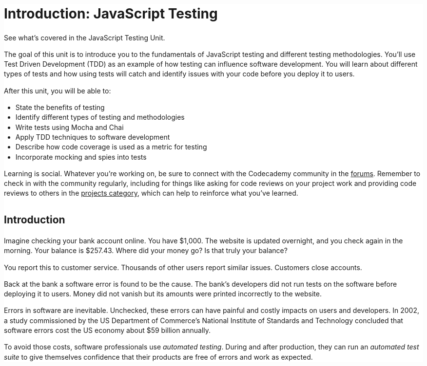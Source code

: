 # Introduction: JavaScript Testing

See what’s covered in the JavaScript Testing Unit.

The goal of this unit is to introduce you to the fundamentals of
JavaScript testing and different testing methodologies. You’ll use Test
Driven Development (TDD) as an example of how testing can influence
software development. You will learn about different types of tests and
how using tests will catch and identify issues with your code before you
deploy it to users.

After this unit, you will be able to:

- State the benefits of testing
- Identify different types of testing and methodologies
- Write tests using Mocha and Chai
- Apply TDD techniques to software development
- Describe how code coverage is used as a metric for testing
- Incorporate mocking and spies into tests

Learning is social. Whatever you’re working on, be sure to connect with
the Codecademy community in the
<a href="https://discuss.codecademy.com/"
class="e14vpv2g1 gamut-xro1w8-ResetElement-Anchor-AnchorBase e1bhhzie0"
target="_blank" rel="noopener">forums</a>. Remember to check in with the
community regularly, including for things like asking for code reviews
on your project work and providing code reviews to others in the
<a href="https://discuss.codecademy.com/c/project/1833"
class="e14vpv2g1 gamut-xro1w8-ResetElement-Anchor-AnchorBase e1bhhzie0"
target="_blank" rel="noopener">projects category</a>, which can help to
reinforce what you’ve learned.

## Introduction

Imagine checking your bank account online. You have \$1,000. The website
is updated overnight, and you check again in the morning. Your balance
is \$257.43. Where did your money go? Is that truly your balance?

You report this to customer service. Thousands of other users report
similar issues. Customers close accounts.

Back at the bank a software error is found to be the cause. The bank’s
developers did not run tests on the software before deploying it to
users. Money did not vanish but its amounts were printed incorrectly to
the website.

Errors in software are inevitable. Unchecked, these errors can have
painful and costly impacts on users and developers. In 2002, a study
commissioned by the US Department of Commerce’s National Institute of
Standards and Technology concluded that software errors cost the US
economy about \$59 billion annually.

To avoid those costs, software professionals use *automated testing*.
During and after production, they can run an *automated test suite* to
give themselves confidence that their products are free of errors and
work as expected.
